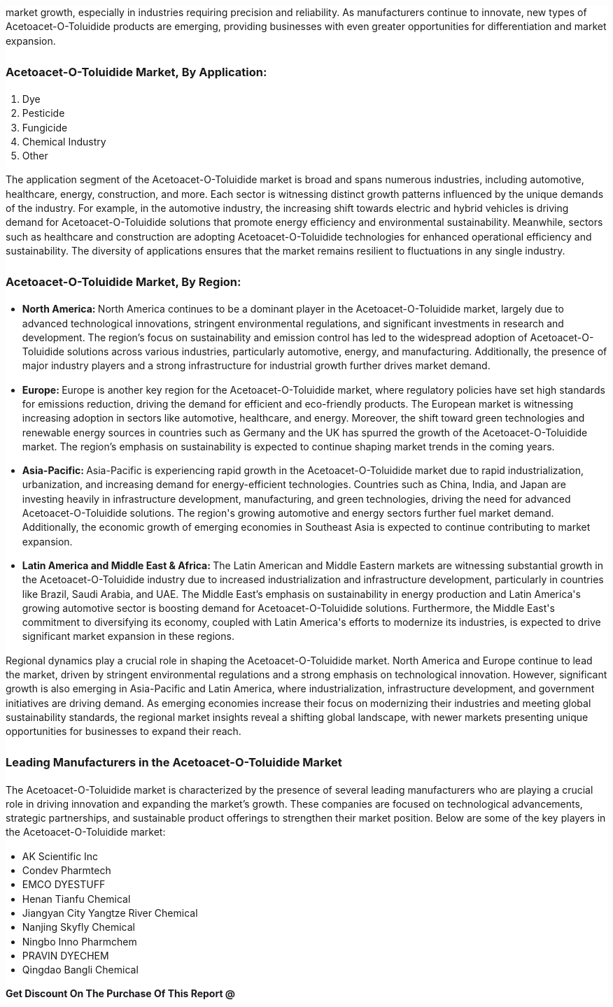 market growth, especially in industries requiring precision and reliability. As manufacturers continue to innovate, new types of Acetoacet-O-Toluidide products are emerging, providing businesses with even greater opportunities for differentiation and market expansion.</p><h3>Acetoacet-O-Toluidide Market,&nbsp;By Application:</h3><ol><li>Dye<li> Pesticide<li> Fungicide<li> Chemical Industry<li> Other</li></ol><p>The application segment of the Acetoacet-O-Toluidide market is broad and spans numerous industries, including automotive, healthcare, energy, construction, and more. Each sector is witnessing distinct growth patterns influenced by the unique demands of the industry. For example, in the automotive industry, the increasing shift towards electric and hybrid vehicles is driving demand for Acetoacet-O-Toluidide solutions that promote energy efficiency and environmental sustainability. Meanwhile, sectors such as healthcare and construction are adopting Acetoacet-O-Toluidide technologies for enhanced operational efficiency and sustainability. The diversity of applications ensures that the market remains resilient to fluctuations in any single industry.</p><h3>Acetoacet-O-Toluidide Market, By Region:</h3><ul><li><p><strong>North America:&nbsp;</strong>North America continues to be a dominant player in the Acetoacet-O-Toluidide market, largely due to advanced technological innovations, stringent environmental regulations, and significant investments in research and development. The region&rsquo;s focus on sustainability and emission control has led to the widespread adoption of Acetoacet-O-Toluidide solutions across various industries, particularly automotive, energy, and manufacturing. Additionally, the presence of major industry players and a strong infrastructure for industrial growth further drives market demand.</p></li><li><p><strong><strong>Europe:&nbsp;</strong></strong>Europe is another key region for the Acetoacet-O-Toluidide market, where regulatory policies have set high standards for emissions reduction, driving the demand for efficient and eco-friendly products. The European market is witnessing increasing adoption in sectors like automotive, healthcare, and energy. Moreover, the shift toward green technologies and renewable energy sources in countries such as Germany and the UK has spurred the growth of the Acetoacet-O-Toluidide market. The region&rsquo;s emphasis on sustainability is expected to continue shaping market trends in the coming years.</p></li><li><p><strong><strong>Asia-Pacific:&nbsp;</strong></strong>Asia-Pacific is experiencing rapid growth in the Acetoacet-O-Toluidide market due to rapid industrialization, urbanization, and increasing demand for energy-efficient technologies. Countries such as China, India, and Japan are investing heavily in infrastructure development, manufacturing, and green technologies, driving the need for advanced Acetoacet-O-Toluidide solutions. The region's growing automotive and energy sectors further fuel market demand. Additionally, the economic growth of emerging economies in Southeast Asia is expected to continue contributing to market expansion.</p></li><li><p><strong><strong>Latin America and Middle East &amp; Africa:&nbsp;</strong></strong>The Latin American and Middle Eastern markets are witnessing substantial growth in the Acetoacet-O-Toluidide industry due to increased industrialization and infrastructure development, particularly in countries like Brazil, Saudi Arabia, and UAE. The Middle East&rsquo;s emphasis on sustainability in energy production and Latin America's growing automotive sector is boosting demand for Acetoacet-O-Toluidide solutions. Furthermore, the Middle East's commitment to diversifying its economy, coupled with Latin America's efforts to modernize its industries, is expected to drive significant market expansion in these regions.</p></li></ul><p>Regional dynamics play a crucial role in shaping the Acetoacet-O-Toluidide market. North America and Europe continue to lead the market, driven by stringent environmental regulations and a strong emphasis on technological innovation. However, significant growth is also emerging in Asia-Pacific and Latin America, where industrialization, infrastructure development, and government initiatives are driving demand. As emerging economies increase their focus on modernizing their industries and meeting global sustainability standards, the regional market insights reveal a shifting global landscape, with newer markets presenting unique opportunities for businesses to expand their reach.</p><h3><strong>Leading Manufacturers in the Acetoacet-O-Toluidide Market</strong></h3><p>The Acetoacet-O-Toluidide market is characterized by the presence of several leading manufacturers who are playing a crucial role in driving innovation and expanding the market&rsquo;s growth. These companies are focused on technological advancements, strategic partnerships, and sustainable product offerings to strengthen their market position. Below are some of the key players in the Acetoacet-O-Toluidide market:</p></div><div class="article-main__content" data-test-id="publishing-text-block"><ul><li><span class="">AK Scientific Inc<li> Condev Pharmtech<li> EMCO DYESTUFF<li> Henan Tianfu Chemical<li> Jiangyan City Yangtze River Chemical<li> Nanjing Skyfly Chemical<li> Ningbo Inno Pharmchem<li> PRAVIN DYECHEM<li> Qingdao Bangli Chemical</span></li></ul></div><div class="article-main__content" data-test-id="publishing-text-block"><p><span class="font-[700]"><strong>Get Discount On The Purchase Of This Report @</strong>